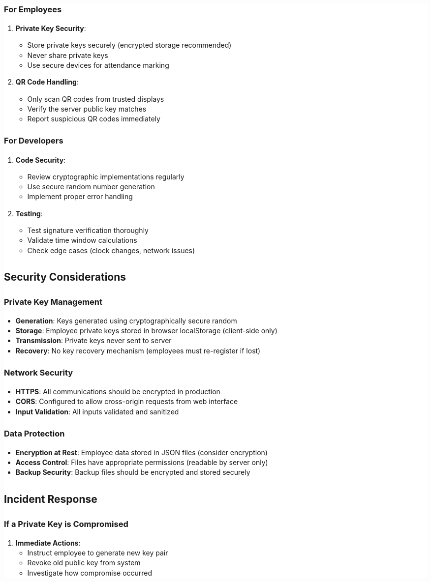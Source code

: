 ### For Employees

1. **Private Key Security**:
   - Store private keys securely (encrypted storage recommended)
   - Never share private keys
   - Use secure devices for attendance marking

2. **QR Code Handling**:
   - Only scan QR codes from trusted displays
   - Verify the server public key matches
   - Report suspicious QR codes immediately

### For Developers

1. **Code Security**:
   - Review cryptographic implementations regularly
   - Use secure random number generation
   - Implement proper error handling

2. **Testing**:
   - Test signature verification thoroughly
   - Validate time window calculations
   - Check edge cases (clock changes, network issues)

## Security Considerations

### Private Key Management

- **Generation**: Keys generated using cryptographically secure random
- **Storage**: Employee private keys stored in browser localStorage (client-side only)
- **Transmission**: Private keys never sent to server
- **Recovery**: No key recovery mechanism (employees must re-register if lost)

### Network Security

- **HTTPS**: All communications should be encrypted in production
- **CORS**: Configured to allow cross-origin requests from web interface
- **Input Validation**: All inputs validated and sanitized

### Data Protection

- **Encryption at Rest**: Employee data stored in JSON files (consider encryption)
- **Access Control**: Files have appropriate permissions (readable by server only)
- **Backup Security**: Backup files should be encrypted and stored securely

## Incident Response

### If a Private Key is Compromised

1. **Immediate Actions**:
   - Instruct employee to generate new key pair
   - Revoke old public key from system
   - Investigate how compromise occurred
